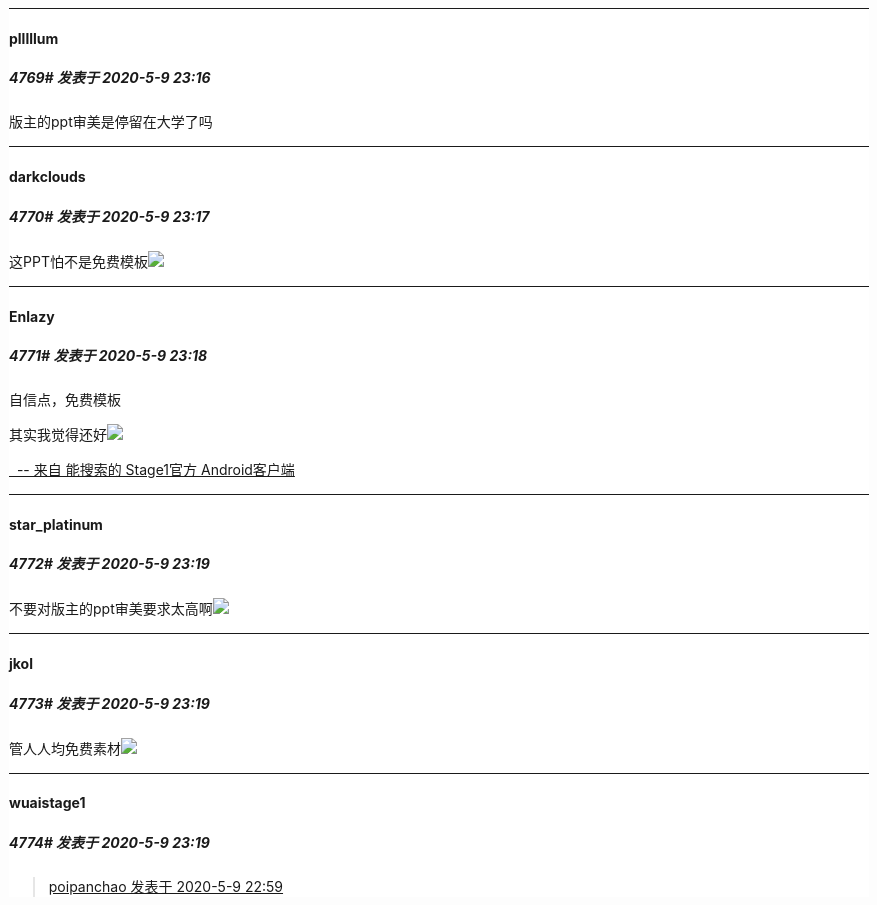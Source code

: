 
-----

####  plllllum  
##### 4769#       发表于 2020-5-9 23:16


版主的ppt审美是停留在大学了吗


-----

####  darkclouds  
##### 4770#       发表于 2020-5-9 23:17


这PPT怕不是免费模板<img src="https://static.saraba1st.com/image/smiley/face2017/037.png" referrerpolicy="no-referrer">


-----

####  Enlazy  
##### 4771#       发表于 2020-5-9 23:18


自信点，免费模板

其实我觉得还好<img src="https://static.saraba1st.com/image/smiley/face2017/037.png" referrerpolicy="no-referrer">

[  -- 来自 能搜索的 Stage1官方 Android客户端](https://www.coolapk.com/apk/140634)


-----

####  star_platinum  
##### 4772#       发表于 2020-5-9 23:19


不要对版主的ppt审美要求太高啊<img src="https://static.saraba1st.com/image/smiley/face2017/067.png" referrerpolicy="no-referrer">


-----

####  jkol  
##### 4773#       发表于 2020-5-9 23:19


管人人均免费素材<img src="https://static.saraba1st.com/image/smiley/face2017/066.png" referrerpolicy="no-referrer">


-----

####  wuaistage1  
##### 4774#       发表于 2020-5-9 23:19


<blockquote><a href="httphttps://bbs.saraba1st.com/2b/forum.php?mod=redirect&amp;goto=findpost&amp;pid=47361694&amp;ptid=1931645" target="_blank">poipanchao 发表于 2020-5-9 22:59</a>
